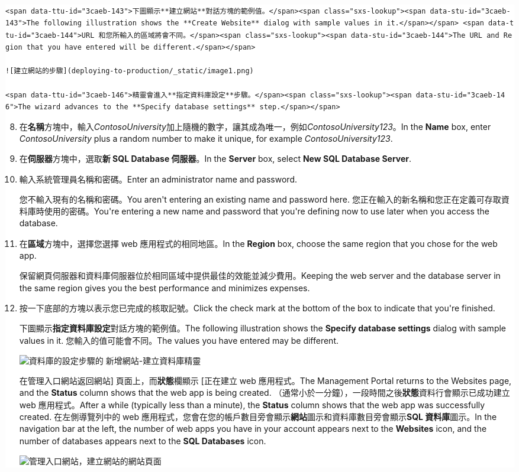     <span data-ttu-id="3caeb-143">下圖顯示**建立網站**對話方塊的範例值。</span><span class="sxs-lookup"><span data-stu-id="3caeb-143">The following illustration shows the **Create Website** dialog with sample values in it.</span></span> <span data-ttu-id="3caeb-144">URL 和您所輸入的區域將會不同。</span><span class="sxs-lookup"><span data-stu-id="3caeb-144">The URL and Region that you have entered will be different.</span></span>

    ![建立網站的步驟](deploying-to-production/_static/image1.png)

    <span data-ttu-id="3caeb-146">精靈會進入**指定資料庫設定**步驟。</span><span class="sxs-lookup"><span data-stu-id="3caeb-146">The wizard advances to the **Specify database settings** step.</span></span>
8. <span data-ttu-id="3caeb-147">在**名稱**方塊中，輸入*ContosoUniversity*加上隨機的數字，讓其成為唯一，例如*ContosoUniversity123*。</span><span class="sxs-lookup"><span data-stu-id="3caeb-147">In the **Name** box, enter *ContosoUniversity* plus a random number to make it unique, for example *ContosoUniversity123*.</span></span>
9. <span data-ttu-id="3caeb-148">在**伺服器**方塊中，選取**新 SQL Database 伺服器**。</span><span class="sxs-lookup"><span data-stu-id="3caeb-148">In the **Server** box, select **New SQL Database Server**.</span></span>
10. <span data-ttu-id="3caeb-149">輸入系統管理員名稱和密碼。</span><span class="sxs-lookup"><span data-stu-id="3caeb-149">Enter an administrator name and password.</span></span>

    <span data-ttu-id="3caeb-150">您不輸入現有的名稱和密碼。</span><span class="sxs-lookup"><span data-stu-id="3caeb-150">You aren't entering an existing name and password here.</span></span> <span data-ttu-id="3caeb-151">您正在輸入的新名稱和您正在定義可存取資料庫時使用的密碼。</span><span class="sxs-lookup"><span data-stu-id="3caeb-151">You're entering a new name and password that you're defining now to use later when you access the database.</span></span>
11. <span data-ttu-id="3caeb-152">在**區域**方塊中，選擇您選擇 web 應用程式的相同地區。</span><span class="sxs-lookup"><span data-stu-id="3caeb-152">In the **Region** box, choose the same region that you chose for the web app.</span></span>

    <span data-ttu-id="3caeb-153">保留網頁伺服器和資料庫伺服器位於相同區域中提供最佳的效能並減少費用。</span><span class="sxs-lookup"><span data-stu-id="3caeb-153">Keeping the web server and the database server in the same region gives you the best performance and minimizes expenses.</span></span>
12. <span data-ttu-id="3caeb-154">按一下底部的方塊以表示您已完成的核取記號。</span><span class="sxs-lookup"><span data-stu-id="3caeb-154">Click the check mark at the bottom of the box to indicate that you're finished.</span></span>

    <span data-ttu-id="3caeb-155">下圖顯示**指定資料庫設定**對話方塊的範例值。</span><span class="sxs-lookup"><span data-stu-id="3caeb-155">The following illustration shows the **Specify database settings** dialog with sample values in it.</span></span> <span data-ttu-id="3caeb-156">您輸入的值可能會不同。</span><span class="sxs-lookup"><span data-stu-id="3caeb-156">The values you have entered may be different.</span></span>

    ![資料庫的設定步驟的 新增網站-建立資料庫精靈](deploying-to-production/_static/image2.png)

    <span data-ttu-id="3caeb-158">在管理入口網站返回網站] 頁面上，而**狀態**欄顯示 [正在建立 web 應用程式。</span><span class="sxs-lookup"><span data-stu-id="3caeb-158">The Management Portal returns to the Websites page, and the **Status** column shows that the web app is being created.</span></span> <span data-ttu-id="3caeb-159">（通常小於一分鐘），一段時間之後**狀態**資料行會顯示已成功建立 web 應用程式。</span><span class="sxs-lookup"><span data-stu-id="3caeb-159">After a while (typically less than a minute), the **Status** column shows that the web app was successfully created.</span></span> <span data-ttu-id="3caeb-160">在左側導覽列中的 web 應用程式，您會在您的帳戶數目旁會顯示**網站**圖示和資料庫數目旁會顯示**SQL 資料庫**圖示。</span><span class="sxs-lookup"><span data-stu-id="3caeb-160">In the navigation bar at the left, the number of web apps you have in your account appears next to the **Websites** icon, and the number of databases appears next to the **SQL Databases** icon.</span></span>

    ![管理入口網站，建立網站的網站頁面](deploying-to-production/_static/image3.png)

